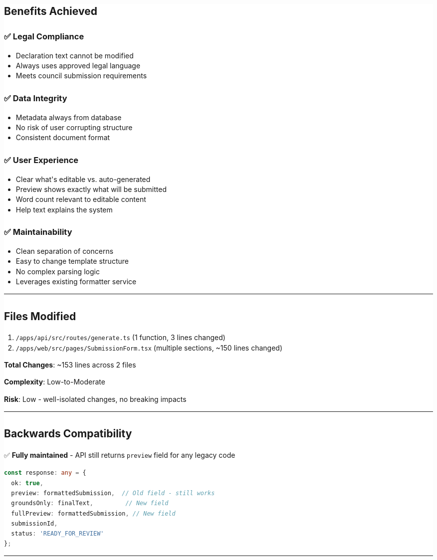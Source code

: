 ## Benefits Achieved

### ✅ Legal Compliance
- Declaration text cannot be modified
- Always uses approved legal language
- Meets council submission requirements

### ✅ Data Integrity
- Metadata always from database
- No risk of user corrupting structure
- Consistent document format

### ✅ User Experience
- Clear what's editable vs. auto-generated
- Preview shows exactly what will be submitted
- Word count relevant to editable content
- Help text explains the system

### ✅ Maintainability
- Clean separation of concerns
- Easy to change template structure
- No complex parsing logic
- Leverages existing formatter service

---

## Files Modified

1. `/apps/api/src/routes/generate.ts` (1 function, 3 lines changed)
2. `/apps/web/src/pages/SubmissionForm.tsx` (multiple sections, ~150 lines changed)

**Total Changes**: ~153 lines across 2 files

**Complexity**: Low-to-Moderate

**Risk**: Low - well-isolated changes, no breaking impacts

---

## Backwards Compatibility

✅ **Fully maintained** - API still returns `preview` field for any legacy code

```typescript
const response: any = {
  ok: true,
  preview: formattedSubmission,  // Old field - still works
  groundsOnly: finalText,         // New field
  fullPreview: formattedSubmission, // New field
  submissionId,
  status: 'READY_FOR_REVIEW'
};
```

---